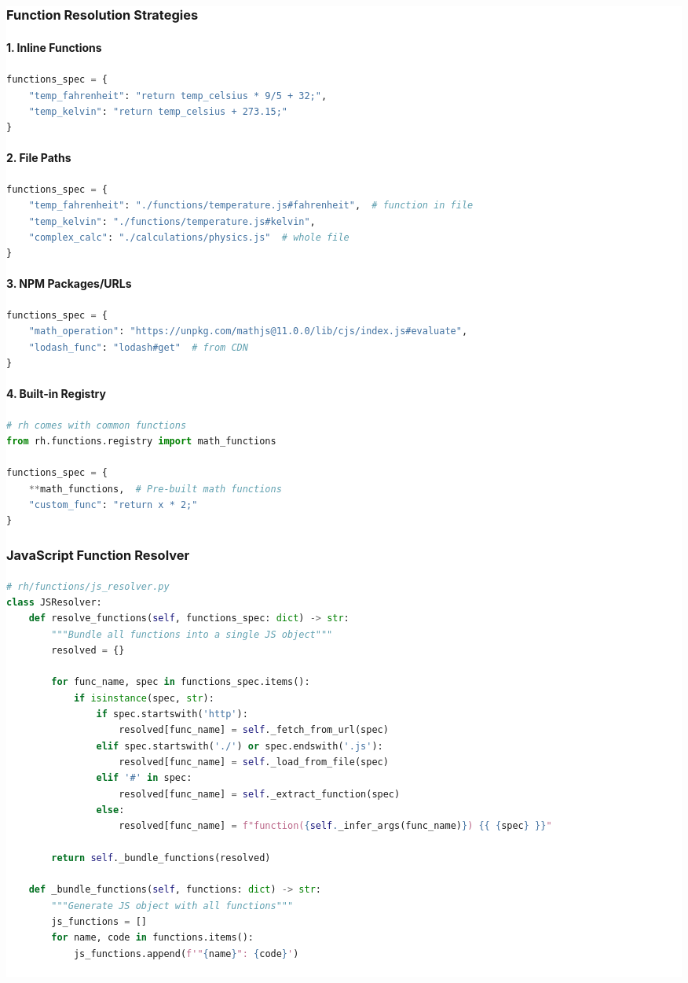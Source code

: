 ### Function Resolution Strategies

#### 1. Inline Functions
```python
functions_spec = {
    "temp_fahrenheit": "return temp_celsius * 9/5 + 32;",
    "temp_kelvin": "return temp_celsius + 273.15;"
}
```

#### 2. File Paths
```python
functions_spec = {
    "temp_fahrenheit": "./functions/temperature.js#fahrenheit",  # function in file
    "temp_kelvin": "./functions/temperature.js#kelvin",
    "complex_calc": "./calculations/physics.js"  # whole file
}
```

#### 3. NPM Packages/URLs
```python
functions_spec = {
    "math_operation": "https://unpkg.com/mathjs@11.0.0/lib/cjs/index.js#evaluate",
    "lodash_func": "lodash#get"  # from CDN
}
```

#### 4. Built-in Registry
```python
# rh comes with common functions
from rh.functions.registry import math_functions

functions_spec = {
    **math_functions,  # Pre-built math functions
    "custom_func": "return x * 2;"
}
```

### JavaScript Function Resolver
```python
# rh/functions/js_resolver.py
class JSResolver:
    def resolve_functions(self, functions_spec: dict) -> str:
        """Bundle all functions into a single JS object"""
        resolved = {}
        
        for func_name, spec in functions_spec.items():
            if isinstance(spec, str):
                if spec.startswith('http'):
                    resolved[func_name] = self._fetch_from_url(spec)
                elif spec.startswith('./') or spec.endswith('.js'):
                    resolved[func_name] = self._load_from_file(spec)
                elif '#' in spec:
                    resolved[func_name] = self._extract_function(spec)
                else:
                    resolved[func_name] = f"function({self._infer_args(func_name)}) {{ {spec} }}"
        
        return self._bundle_functions(resolved)
    
    def _bundle_functions(self, functions: dict) -> str:
        """Generate JS object with all functions"""
        js_functions = []
        for name, code in functions.items():
            js_functions.append(f'"{name}": {code}')
        
```